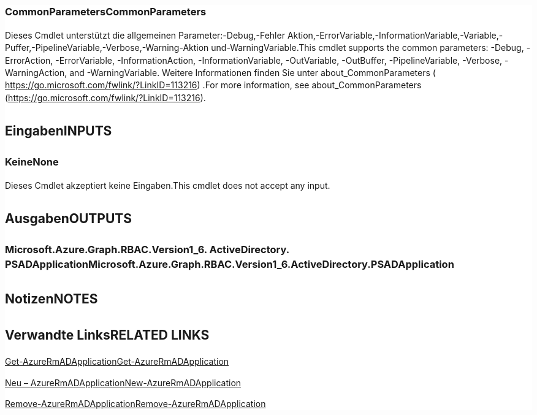 ### <span data-ttu-id="49d4c-135">CommonParameters</span><span class="sxs-lookup"><span data-stu-id="49d4c-135">CommonParameters</span></span>
<span data-ttu-id="49d4c-136">Dieses Cmdlet unterstützt die allgemeinen Parameter:-Debug,-Fehler Aktion,-ErrorVariable,-InformationVariable,-Variable,-Puffer,-PipelineVariable,-Verbose,-Warning-Aktion und-WarningVariable.</span><span class="sxs-lookup"><span data-stu-id="49d4c-136">This cmdlet supports the common parameters: -Debug, -ErrorAction, -ErrorVariable, -InformationAction, -InformationVariable, -OutVariable, -OutBuffer, -PipelineVariable, -Verbose, -WarningAction, and -WarningVariable.</span></span> <span data-ttu-id="49d4c-137">Weitere Informationen finden Sie unter about_CommonParameters ( https://go.microsoft.com/fwlink/?LinkID=113216) .</span><span class="sxs-lookup"><span data-stu-id="49d4c-137">For more information, see about_CommonParameters (https://go.microsoft.com/fwlink/?LinkID=113216).</span></span>

## <span data-ttu-id="49d4c-138">Eingaben</span><span class="sxs-lookup"><span data-stu-id="49d4c-138">INPUTS</span></span>

### <span data-ttu-id="49d4c-139">Keine</span><span class="sxs-lookup"><span data-stu-id="49d4c-139">None</span></span>
<span data-ttu-id="49d4c-140">Dieses Cmdlet akzeptiert keine Eingaben.</span><span class="sxs-lookup"><span data-stu-id="49d4c-140">This cmdlet does not accept any input.</span></span>

## <span data-ttu-id="49d4c-141">Ausgaben</span><span class="sxs-lookup"><span data-stu-id="49d4c-141">OUTPUTS</span></span>

### <span data-ttu-id="49d4c-142">Microsoft.Azure.Graph.RBAC.Version1_6. ActiveDirectory. PSADApplication</span><span class="sxs-lookup"><span data-stu-id="49d4c-142">Microsoft.Azure.Graph.RBAC.Version1_6.ActiveDirectory.PSADApplication</span></span>

## <span data-ttu-id="49d4c-143">Notizen</span><span class="sxs-lookup"><span data-stu-id="49d4c-143">NOTES</span></span>

## <span data-ttu-id="49d4c-144">Verwandte Links</span><span class="sxs-lookup"><span data-stu-id="49d4c-144">RELATED LINKS</span></span>

[<span data-ttu-id="49d4c-145">Get-AzureRmADApplication</span><span class="sxs-lookup"><span data-stu-id="49d4c-145">Get-AzureRmADApplication</span></span>](./Get-AzureRmADApplication.md)

[<span data-ttu-id="49d4c-146">Neu – AzureRmADApplication</span><span class="sxs-lookup"><span data-stu-id="49d4c-146">New-AzureRmADApplication</span></span>](./New-AzureRmADApplication.md)

[<span data-ttu-id="49d4c-147">Remove-AzureRmADApplication</span><span class="sxs-lookup"><span data-stu-id="49d4c-147">Remove-AzureRmADApplication</span></span>](./Remove-AzureRmADApplication.md)
